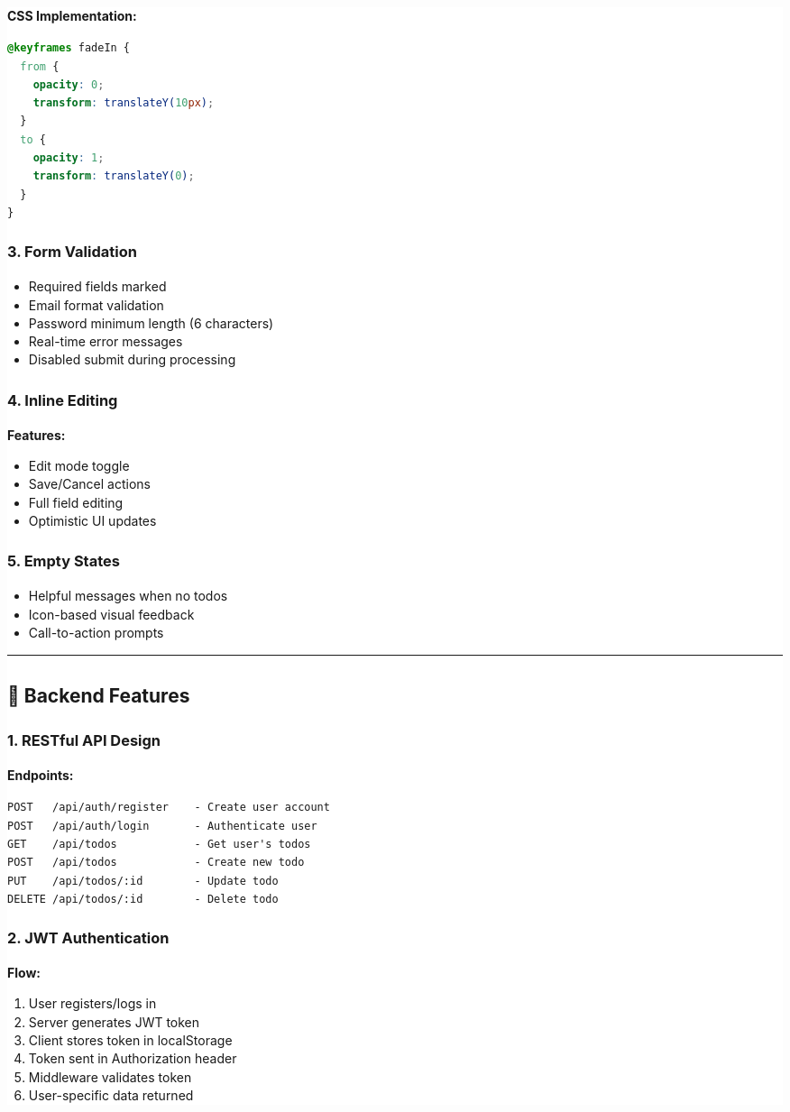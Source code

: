 **CSS Implementation:**
```css
@keyframes fadeIn {
  from {
    opacity: 0;
    transform: translateY(10px);
  }
  to {
    opacity: 1;
    transform: translateY(0);
  }
}
```

### 3. Form Validation
- Required fields marked
- Email format validation
- Password minimum length (6 characters)
- Real-time error messages
- Disabled submit during processing

### 4. Inline Editing
**Features:**
- Edit mode toggle
- Save/Cancel actions
- Full field editing
- Optimistic UI updates

### 5. Empty States
- Helpful messages when no todos
- Icon-based visual feedback
- Call-to-action prompts

---

## 🔧 Backend Features

### 1. RESTful API Design
**Endpoints:**
```
POST   /api/auth/register    - Create user account
POST   /api/auth/login       - Authenticate user
GET    /api/todos            - Get user's todos
POST   /api/todos            - Create new todo
PUT    /api/todos/:id        - Update todo
DELETE /api/todos/:id        - Delete todo
```

### 2. JWT Authentication
**Flow:**
1. User registers/logs in
2. Server generates JWT token
3. Client stores token in localStorage
4. Token sent in Authorization header
5. Middleware validates token
6. User-specific data returned
